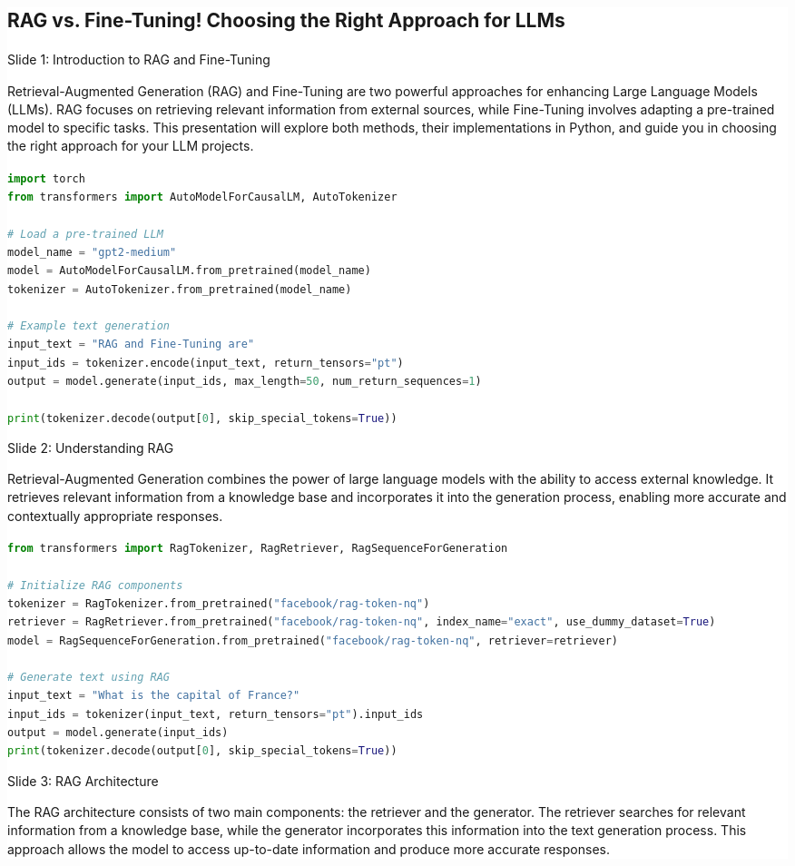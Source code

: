 ## RAG vs. Fine-Tuning! Choosing the Right Approach for LLMs
Slide 1: Introduction to RAG and Fine-Tuning

Retrieval-Augmented Generation (RAG) and Fine-Tuning are two powerful approaches for enhancing Large Language Models (LLMs). RAG focuses on retrieving relevant information from external sources, while Fine-Tuning involves adapting a pre-trained model to specific tasks. This presentation will explore both methods, their implementations in Python, and guide you in choosing the right approach for your LLM projects.

```python
import torch
from transformers import AutoModelForCausalLM, AutoTokenizer

# Load a pre-trained LLM
model_name = "gpt2-medium"
model = AutoModelForCausalLM.from_pretrained(model_name)
tokenizer = AutoTokenizer.from_pretrained(model_name)

# Example text generation
input_text = "RAG and Fine-Tuning are"
input_ids = tokenizer.encode(input_text, return_tensors="pt")
output = model.generate(input_ids, max_length=50, num_return_sequences=1)

print(tokenizer.decode(output[0], skip_special_tokens=True))
```

Slide 2: Understanding RAG

Retrieval-Augmented Generation combines the power of large language models with the ability to access external knowledge. It retrieves relevant information from a knowledge base and incorporates it into the generation process, enabling more accurate and contextually appropriate responses.

```python
from transformers import RagTokenizer, RagRetriever, RagSequenceForGeneration

# Initialize RAG components
tokenizer = RagTokenizer.from_pretrained("facebook/rag-token-nq")
retriever = RagRetriever.from_pretrained("facebook/rag-token-nq", index_name="exact", use_dummy_dataset=True)
model = RagSequenceForGeneration.from_pretrained("facebook/rag-token-nq", retriever=retriever)

# Generate text using RAG
input_text = "What is the capital of France?"
input_ids = tokenizer(input_text, return_tensors="pt").input_ids
output = model.generate(input_ids)
print(tokenizer.decode(output[0], skip_special_tokens=True))
```

Slide 3: RAG Architecture

The RAG architecture consists of two main components: the retriever and the generator. The retriever searches for relevant information from a knowledge base, while the generator incorporates this information into the text generation process. This approach allows the model to access up-to-date information and produce more accurate responses.
